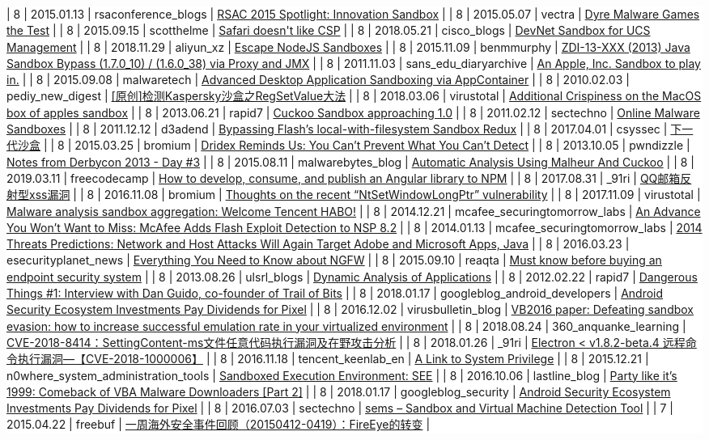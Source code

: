 | 8 | 2015.01.13 | rsaconference_blogs | [RSAC 2015 Spotlight: Innovation Sandbox](https://www.rsaconference.com/blogs/rsac-2015-spotlight-innovation-sandbox) |
| 8 | 2015.05.07 | vectra | [Dyre Malware Games the Test](https://blog.vectra.ai/blog/dyre-malware-games-the-test) |
| 8 | 2015.09.15 | scotthelme | [Safari doesn't like CSP](https://scotthelme.co.uk/safari-doesnt-like-csp/) |
| 8 | 2018.05.21 | cisco_blogs | [DevNet Sandbox for UCS Management](https://blogs.cisco.com/datacenter/devnet-sandbox-for-ucs-management) |
| 8 | 2018.11.29 | aliyun_xz | [Escape NodeJS Sandboxes](https://xz.aliyun.com/t/3458) |
| 8 | 2015.11.09 | benmmurphy | [ZDI-13-XXX (2013) Java Sandbox Bypass (1.7.0_10) / (1.6.0_38) via Proxy and JMX](http://benmmurphy.github.io/blog/2015/11/09/zdi-13-XXX-java-sandbox-bypass-1-dot-7-0-10-slash-1-dot-6-0-38-via-proxy-and-jmx/) |
| 8 | 2011.11.03 | sans_edu_diaryarchive | [An Apple, Inc. Sandbox to play in.](https://isc.sans.edu/forums/diary/An+Apple+Inc+Sandbox+to+play+in/11941/) |
| 8 | 2015.09.08 | malwaretech | [Advanced Desktop Application Sandboxing via AppContainer](https://www.malwaretech.com/2015/09/advanced-desktop-application-sandboxing.html) |
| 8 | 2010.02.03 | pediy_new_digest | [[原创]检测Kaspersky沙盒之RegSetValue大法](https://bbs.pediy.com/thread-106548.htm) |
| 8 | 2018.03.06 | virustotal | [Additional Crispiness on the MacOS  box of apples  sandbox](http://blog.virustotal.com/2018/03/additional-crispiness-on-macos-box-of.html) |
| 8 | 2013.06.21 | rapid7 | [Cuckoo Sandbox approaching 1.0](https://blog.rapid7.com/2013/06/21/cuckoo-sandbox-approaching-10/) |
| 8 | 2011.02.12 | sectechno | [Online Malware Sandboxes](http://www.sectechno.com/online-malware-sandboxes/) |
| 8 | 2011.12.12 | d3adend | [Bypassing Flash’s local-with-filesystem Sandbox Redux](http://d3adend.org/blog/?p=208) |
| 8 | 2017.04.01 | csyssec | [下一代沙盒](http://www.csyssec.org/20170401/sandbox/) |
| 8 | 2015.03.25 | bromium | [Dridex Reminds Us: You Can’t Prevent What You Can’t Detect](https://blogs.bromium.com/dridex-reminds-us-you-cant-prevent-what-you-cant-detect/) |
| 8 | 2013.10.05 | pwndizzle | [Notes from Derbycon 2013 - Day #3](http://pwndizzle.blogspot.com/2013/10/notes-from-derbycon-2013-day-3.html) |
| 8 | 2015.08.11 | malwarebytes_blog | [Automatic Analysis Using Malheur And Cuckoo](https://blog.malwarebytes.com/threat-analysis/2015/08/automatic-analysis-using-malheur-and-cuckoo/) |
| 8 | 2019.03.11 | freecodecamp | [How to develop, consume, and publish an Angular library to NPM](https://medium.com/p/2ed608a03c6c) |
| 8 | 2017.08.31 | _91ri | [QQ邮箱反射型xss漏洞](http://www.91ri.org/17265.html) |
| 8 | 2016.11.08 | bromium | [Thoughts on the recent “NtSetWindowLongPtr” vulnerability](https://blogs.bromium.com/thoughts-on-the-recent-ntsetwindowlongptr-vulnerability/) |
| 8 | 2017.11.09 | virustotal | [Malware analysis sandbox aggregation: Welcome Tencent HABO!](http://blog.virustotal.com/2017/11/malware-analysis-sandbox-aggregation.html) |
| 8 | 2014.12.21 | mcafee_securingtomorrow_labs | [An Advance You Won’t Want to Miss: McAfee Adds Flash Exploit Detection to NSP 8.2](https://securingtomorrow.mcafee.com/mcafee-labs/advance-wont-want-miss-mcafee-adds-flash-exploit-detection-nsp-8-2/) |
| 8 | 2014.01.13 | mcafee_securingtomorrow_labs | [2014 Threats Predictions: Network and Host Attacks Will Again Target Adobe and Microsoft Apps, Java](https://securingtomorrow.mcafee.com/mcafee-labs/2014-threats-predictions-network-and-host-attacks-will-again-target-adobe-and-microsoft-apps-java/) |
| 8 | 2016.03.23 | esecurityplanet_news | [Everything You Need to Know about NGFW](https://www.esecurityplanet.com/network-security/evaluating-a-ngfw-here-is-all-you-need-to-know.html) |
| 8 | 2015.09.10 | reaqta | [Must know before buying an endpoint security system](https://reaqta.com/2015/09/must-know-before-buying-an-endpoint-security-system/) |
| 8 | 2013.08.26 | ulsrl_blogs | [Dynamic Analysis of Applications](http://ulsrl.org/dynamic-analysis-of-applications/) |
| 8 | 2012.02.22 | rapid7 | [Dangerous Things #1: Interview with Dan Guido, co-founder of Trail of Bits](https://blog.rapid7.com/2012/02/22/interview-with-dan-guido-draft/) |
| 8 | 2018.01.17 | googleblog_android_developers | [Android Security Ecosystem Investments Pay Dividends for Pixel](https://android-developers.googleblog.com/2018/01/android-security-ecosystem-investments.html) |
| 8 | 2016.12.02 | virusbulletin_blog | [VB2016 paper: Defeating sandbox evasion: how to increase successful emulation rate in your virtualized environment](https://www.virusbulletin.com/blog/2016/december/vb2016-paper-defeating-sandbox-evasion-how-increase-successful-emulation-rate-your-virtualized-environment/) |
| 8 | 2018.08.24 | 360_anquanke_learning | [CVE-2018-8414：SettingContent-ms文件任意代码执行漏洞及在野攻击分析](https://www.anquanke.com/post/id/157782/) |
| 8 | 2018.01.26 | _91ri | [Electron < v1.8.2-beta.4 远程命令执行漏洞—【CVE-2018-1000006】](http://www.91ri.org/17541.html) |
| 8 | 2016.11.18 | tencent_keenlab_en | [A Link to System Privilege](https://keenlab.tencent.com/en/2016/11/18/A-Link-to-System-Privilege/) |
| 8 | 2015.12.21 | n0where_system_administration_tools | [Sandboxed Execution Environment: SEE](https://n0where.net/sandboxed-execution-environment-see) |
| 8 | 2016.10.06 | lastline_blog | [Party like it’s 1999: Comeback of VBA Malware Downloaders [Part 2]](https://www.lastline.com/labsblog/party-like-its-1999-comeback-of-vba-malware-downloaders-part-2/) |
| 8 | 2018.01.17 | googleblog_security | [Android Security Ecosystem Investments Pay Dividends for Pixel](https://security.googleblog.com/2018/01/android-security-ecosystem-investments.html) |
| 8 | 2016.07.03 | sectechno | [sems – Sandbox and Virtual Machine Detection Tool](http://www.sectechno.com/sems-anti-sandbox-anti-virtual-machine-detection-tool/) |
| 7 | 2015.04.22 | freebuf | [一周海外安全事件回顾（20150412-0419）：FireEye的转变](http://www.freebuf.com/news/65315.html) |